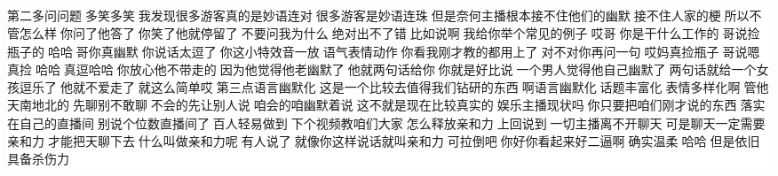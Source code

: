 第二多问问题
多笑多笑
我发现很多游客真的是妙语连对
很多游客是妙语连珠
但是奈何主播根本接不住他们的幽默
接不住人家的梗
所以不管怎么样
你问了他答了
你笑了他就停留了
不要问我为什么
绝对出不了错
比如说啊
我给你举个常见的例子
哎哥
你是干什么工作的
哥说捡瓶子的
哈哈
哥你真幽默
你说话太逗了
你这小特效音一放
语气表情动作
你看我刚才教的都用上了
对不对你再问一句
哎妈真捡瓶子
哥说嗯真捡
哈哈
真逗哈哈
你放心他不带走的
因为他觉得他老幽默了
他就两句话给你
你就是好比说
一个男人觉得他自己幽默了
两句话就给一个女孩逗乐了
他就不爱走了
就这么简单哎
第三点语言幽默化
这是一个比较去值得我们钻研的东西
啊语言幽默化
话题丰富化
表情多样化啊
管他天南地北的
先聊别不敢聊
不会的先让别人说
咱会的咱幽默着说
这不就是现在比较真实的
娱乐主播现状吗
你只要把咱们刚才说的东西
落实在自己的直播间
别说个位数直播间了
百人轻易做到
下个视频教咱们大家
怎么释放亲和力
上回说到
一切主播离不开聊天
可是聊天一定需要亲和力
才能把天聊下去
什么叫做亲和力呢
有人说了
就像你这样说话就叫亲和力
可拉倒吧
你好你看起来好二逼啊
确实温柔
哈哈
但是依旧具备杀伤力